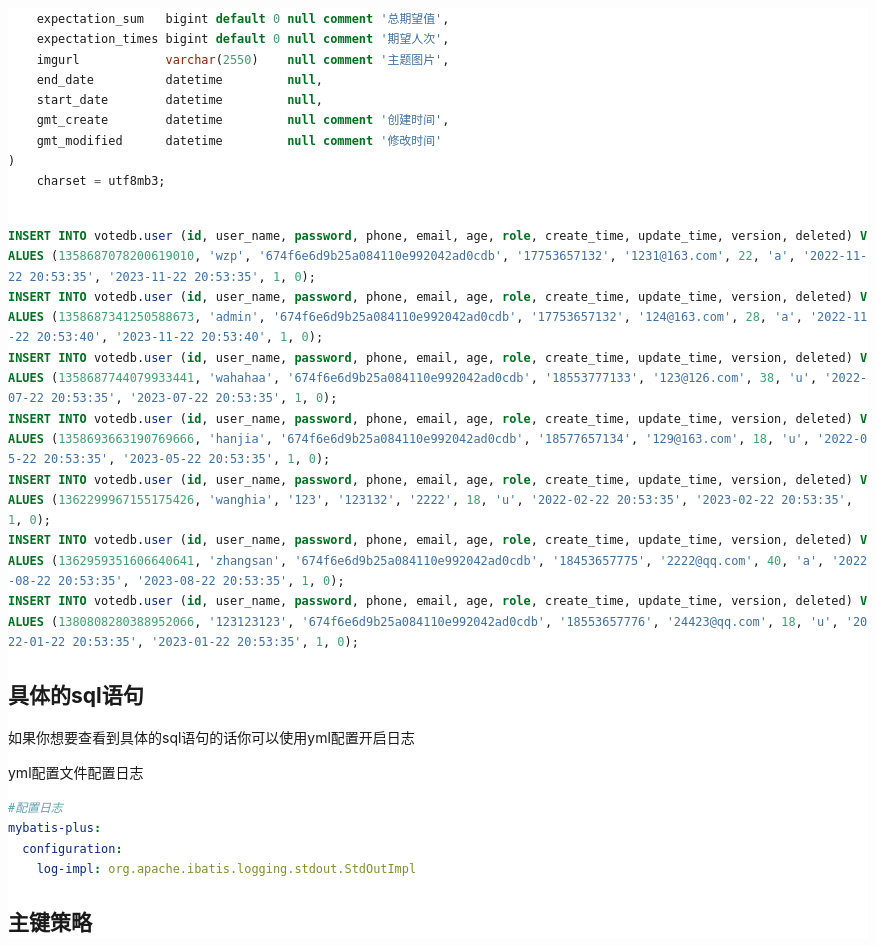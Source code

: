 ```sql
    expectation_sum   bigint default 0 null comment '总期望值',
    expectation_times bigint default 0 null comment '期望人次',
    imgurl            varchar(2550)    null comment '主题图片',
    end_date          datetime         null,
    start_date        datetime         null,
    gmt_create        datetime         null comment '创建时间',
    gmt_modified      datetime         null comment '修改时间'
)
    charset = utf8mb3;
 

```

```sql
INSERT INTO votedb.user (id, user_name, password, phone, email, age, role, create_time, update_time, version, deleted) VALUES (1358687078200619010, 'wzp', '674f6e6d9b25a084110e992042ad0cdb', '17753657132', '1231@163.com', 22, 'a', '2022-11-22 20:53:35', '2023-11-22 20:53:35', 1, 0);
INSERT INTO votedb.user (id, user_name, password, phone, email, age, role, create_time, update_time, version, deleted) VALUES (1358687341250588673, 'admin', '674f6e6d9b25a084110e992042ad0cdb', '17753657132', '124@163.com', 28, 'a', '2022-11-22 20:53:40', '2023-11-22 20:53:40', 1, 0);
INSERT INTO votedb.user (id, user_name, password, phone, email, age, role, create_time, update_time, version, deleted) VALUES (1358687744079933441, 'wahahaa', '674f6e6d9b25a084110e992042ad0cdb', '18553777133', '123@126.com', 38, 'u', '2022-07-22 20:53:35', '2023-07-22 20:53:35', 1, 0);
INSERT INTO votedb.user (id, user_name, password, phone, email, age, role, create_time, update_time, version, deleted) VALUES (1358693663190769666, 'hanjia', '674f6e6d9b25a084110e992042ad0cdb', '18577657134', '129@163.com', 18, 'u', '2022-05-22 20:53:35', '2023-05-22 20:53:35', 1, 0);
INSERT INTO votedb.user (id, user_name, password, phone, email, age, role, create_time, update_time, version, deleted) VALUES (1362299967155175426, 'wanghia', '123', '123132', '2222', 18, 'u', '2022-02-22 20:53:35', '2023-02-22 20:53:35', 1, 0);
INSERT INTO votedb.user (id, user_name, password, phone, email, age, role, create_time, update_time, version, deleted) VALUES (1362959351606640641, 'zhangsan', '674f6e6d9b25a084110e992042ad0cdb', '18453657775', '2222@qq.com', 40, 'a', '2022-08-22 20:53:35', '2023-08-22 20:53:35', 1, 0);
INSERT INTO votedb.user (id, user_name, password, phone, email, age, role, create_time, update_time, version, deleted) VALUES (1380808280388952066, '123123123', '674f6e6d9b25a084110e992042ad0cdb', '18553657776', '24423@qq.com', 18, 'u', '2022-01-22 20:53:35', '2023-01-22 20:53:35', 1, 0);

```


## 具体的sql语句

如果你想要查看到具体的sql语句的话你可以使用yml配置开启日志

yml配置文件配置日志

```yml
#配置日志
mybatis-plus:
  configuration:
    log-impl: org.apache.ibatis.logging.stdout.StdOutImpl
```

## 主键策略
